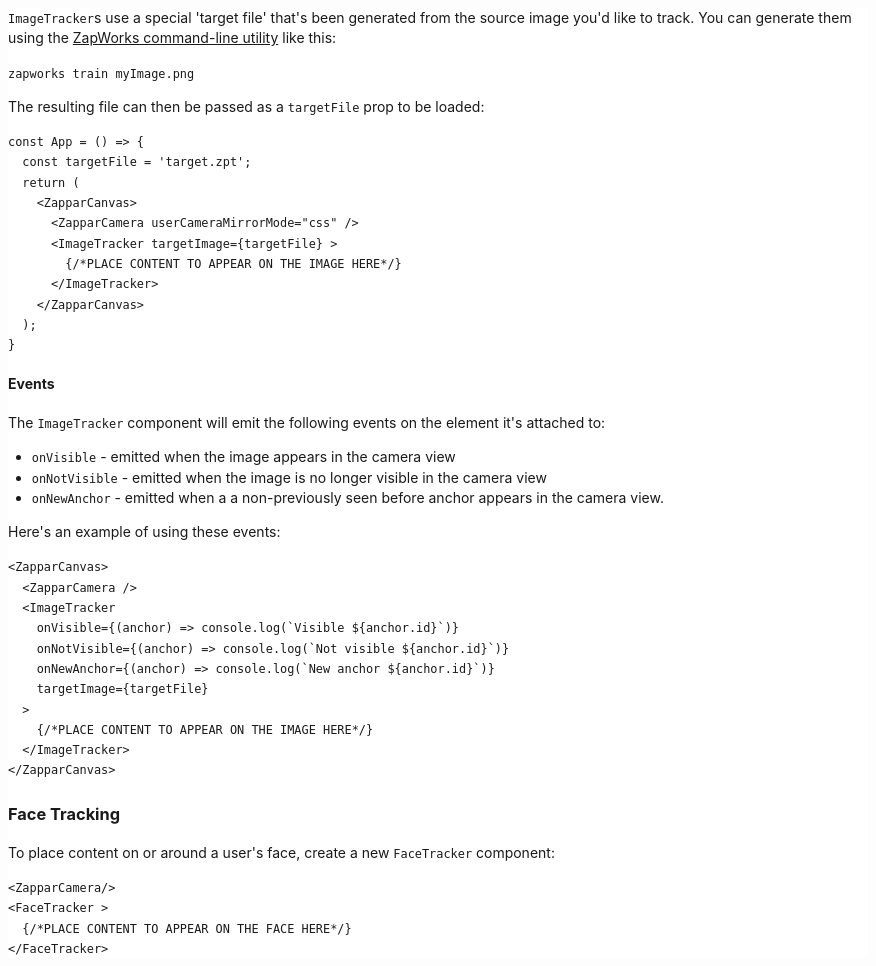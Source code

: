 `ImageTracker`s use a special 'target file' that's been generated from the source image you'd like to track. You can generate them using the [ZapWorks command-line utility](https://docs.zap.works/universal-ar/zapworks-cli/) like this:

```bash
zapworks train myImage.png
```

The resulting file can then be passed as a `targetFile` prop to be loaded:

```tsx
const App = () => {
  const targetFile = 'target.zpt';
  return (
    <ZapparCanvas>
      <ZapparCamera userCameraMirrorMode="css" />
      <ImageTracker targetImage={targetFile} >
        {/*PLACE CONTENT TO APPEAR ON THE IMAGE HERE*/}
      </ImageTracker>
    </ZapparCanvas>
  );
}
```

#### Events

The `ImageTracker` component will emit the following events on the element it's attached to:

- `onVisible` - emitted when the image appears in the camera view
- `onNotVisible` - emitted when the image is no longer visible in the camera view
- `onNewAnchor` - emitted when a a non-previously seen before anchor appears in the camera view.

Here's an example of using these events:

```tsx
<ZapparCanvas>
  <ZapparCamera />
  <ImageTracker
    onVisible={(anchor) => console.log(`Visible ${anchor.id}`)}
    onNotVisible={(anchor) => console.log(`Not visible ${anchor.id}`)}
    onNewAnchor={(anchor) => console.log(`New anchor ${anchor.id}`)}
    targetImage={targetFile}
  >
    {/*PLACE CONTENT TO APPEAR ON THE IMAGE HERE*/}
  </ImageTracker>
</ZapparCanvas>
```

### Face Tracking

To place content on or around a user's face, create a new `FaceTracker` component:

```tsx
<ZapparCamera/>
<FaceTracker >
  {/*PLACE CONTENT TO APPEAR ON THE FACE HERE*/}
</FaceTracker>
```
